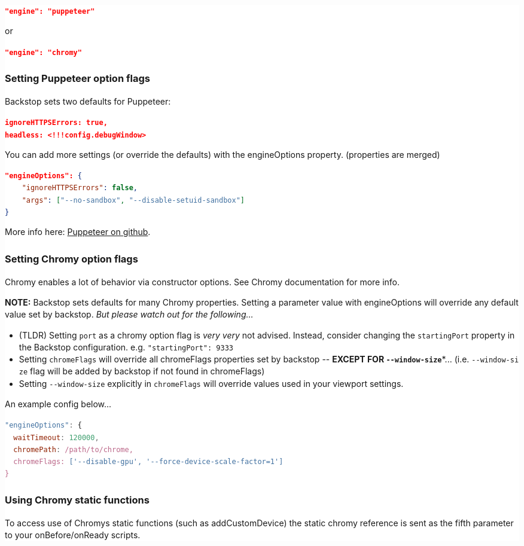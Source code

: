 
```json
"engine": "puppeteer"
```
or

```json
"engine": "chromy"
```

### Setting Puppeteer option flags
Backstop sets two defaults for Puppeteer:

```json
ignoreHTTPSErrors: true,
headless: <!!!config.debugWindow>
```

You can add more settings (or override the defaults) with the engineOptions property. (properties are merged)

```json
"engineOptions": {
	"ignoreHTTPSErrors": false,
	"args": ["--no-sandbox", "--disable-setuid-sandbox"]
}
```

More info here: [Puppeteer on github](https://github.com/GoogleChrome/puppeteer).


### Setting Chromy option flags
Chromy enables a lot of behavior via constructor options.  See Chromy documentation for more info.

**NOTE:** Backstop sets defaults for many Chromy properties. Setting a parameter value with engineOptions will override any default value set by backstop. _But please watch out for the following..._
- (TLDR) Setting `port` as a chromy option flag is _very_ _very_ not advised. Instead, consider changing the `startingPort` property in the Backstop configuration. e.g. `"startingPort": 9333`
- Setting `chromeFlags` will override all chromeFlags properties set by backstop -- **EXCEPT FOR `--window-size`***...  (i.e. `--window-size` flag will be added by backstop if not found in chromeFlags)
- Setting `--window-size` explicitly in `chromeFlags` will override values used in your viewport settings.


An example config below...

```js
"engineOptions": {
  waitTimeout: 120000,
  chromePath: /path/to/chrome,
  chromeFlags: ['--disable-gpu', '--force-device-scale-factor=1']
}
```

### Using Chromy static functions
To access use of Chromys static functions (such as addCustomDevice) the static chromy reference is sent as the fifth parameter to your onBefore/onReady scripts.
